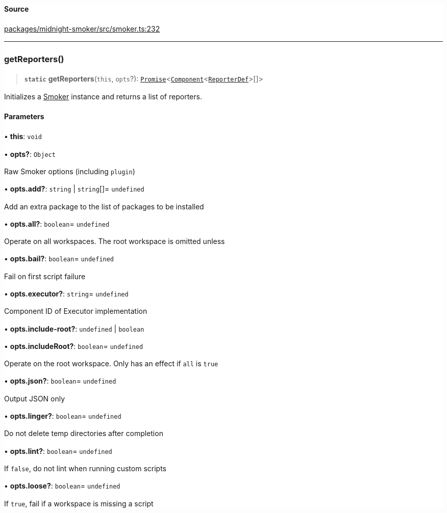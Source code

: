 #### Source

[packages/midnight-smoker/src/smoker.ts:232](https://github.com/boneskull/midnight-smoker/blob/417858b/packages/midnight-smoker/src/smoker.ts#L232)

***

### getReporters()

> **`static`** **getReporters**(`this`, `opts`?): [`Promise`]( https://developer.mozilla.org/docs/Web/JavaScript/Reference/Global_Objects/Promise )\<[`Component`](/api/midnight-smoker/midnight-smoker/component/type-aliases/component/)\<[`ReporterDef`](/api/midnight-smoker/midnight-smoker/reporter/type-aliases/reporterdef/)\>[]\>

Initializes a [Smoker](/api/midnight-smoker/midnight-smoker/classes/smoker/) instance and returns a list of reporters.

#### Parameters

• **this**: `void`

• **opts?**: `Object`

Raw Smoker options (including `plugin`)

• **opts\.add?**: `string` \| `string`[]= `undefined`

Add an extra package to the list of packages to be installed

• **opts\.all?**: `boolean`= `undefined`

Operate on all workspaces. The root workspace is omitted unless

• **opts\.bail?**: `boolean`= `undefined`

Fail on first script failure

• **opts\.executor?**: `string`= `undefined`

Component ID of Executor implementation

• **opts\.include-root?**: `undefined` \| `boolean`

• **opts\.includeRoot?**: `boolean`= `undefined`

Operate on the root workspace. Only has an effect if `all` is `true`

• **opts\.json?**: `boolean`= `undefined`

Output JSON only

• **opts\.linger?**: `boolean`= `undefined`

Do not delete temp directories after completion

• **opts\.lint?**: `boolean`= `undefined`

If `false`, do not lint when running custom scripts

• **opts\.loose?**: `boolean`= `undefined`

If `true`, fail if a workspace is missing a script
